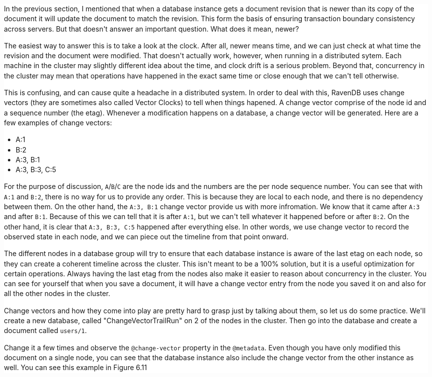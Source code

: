 In the previous section, I mentioned that when a database instance gets a document revision that is newer than its copy of the document it
will update the document to match the revision. This form the basis of ensuring transaction boundary consistency across servers. But that 
doesn't answer an important question. What does it mean, newer? 

The easiest way to answer this is to take a look at the clock. After all, newer means time, and we can just check at what time the revision
and the document were modified. That doesn't actually work, however, when running in a distributed sytem. Each machine in the cluster may
slightly different idea about the time, and clock drift is a serious problem. Beyond that, concurrency in the cluster may mean that 
operations have happened in the exact same time or close enough that we can't tell otherwise. 

This is confusing, and can cause quite a headache in a distributed system. In order to deal with this, RavenDB uses change vectors (they
are sometimes also called Vector Clocks) to tell when things hapened. A change vector comprise of the node id and a sequence number (the 
etag). Whenever a modification happens on a database, a change vector will be generated. Here are a few examples of change vectors:

* A:1
* B:2
* A:3, B:1
* A:3, B:3, C:5

For the purpose of discussion, `A`/`B`/`C` are the node ids and the numbers are the per node sequence number. You can see that with `A:1`
and `B:2`, there is no way for us to provide any order. This is because they are local to each node, and there is no dependency between 
them. 
On the other hand, the `A:3, B:1` change vector provide us with more infromation. We know that it came after `A:3` and after `B:1`. Because
of this we can tell that it is after `A:1`, but we can't tell whatever it happened before or after `B:2`. On the other hand, it is clear
that `A:3, B:3, C:5` happened after everything else.
In other words, we use change vector to record the observed state in each node, and we can piece out the timeline from that point onward. 

The different nodes in a database group will try to ensure that each database instance is aware of the last etag on each node, so they can
create a coherent timeline across the cluster. This isn't meant to be a 100% solution, but it is a useful optimization for certain operations.
Always having the last etag from the nodes also make it easier to reason about concurrency in the cluster. You can see for yourself that when
you save a document, it will have a change vector entry from the node you saved it on and also for all the other nodes in the cluster.

Change vectors and how they come into play are pretty hard to grasp just by talking about them, so let us do some practice. We'll create a
new database, called "ChangeVectorTrailRun" on 2 of the nodes in the cluster. Then go into the database and create a document called `users/1`.

Change it a few times and observe the `@change-vector` property in the `@metadata`. Even though you have only modified this document on a single
node, you can see that the database instance also include the change vector from the other instance as well. You can see this example in Figure
6.11
